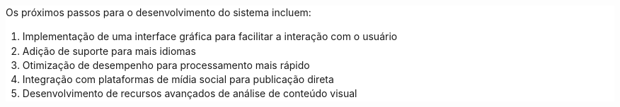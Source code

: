 Os próximos passos para o desenvolvimento do sistema incluem:

1. Implementação de uma interface gráfica para facilitar a interação com o usuário
2. Adição de suporte para mais idiomas
3. Otimização de desempenho para processamento mais rápido
4. Integração com plataformas de mídia social para publicação direta
5. Desenvolvimento de recursos avançados de análise de conteúdo visual
